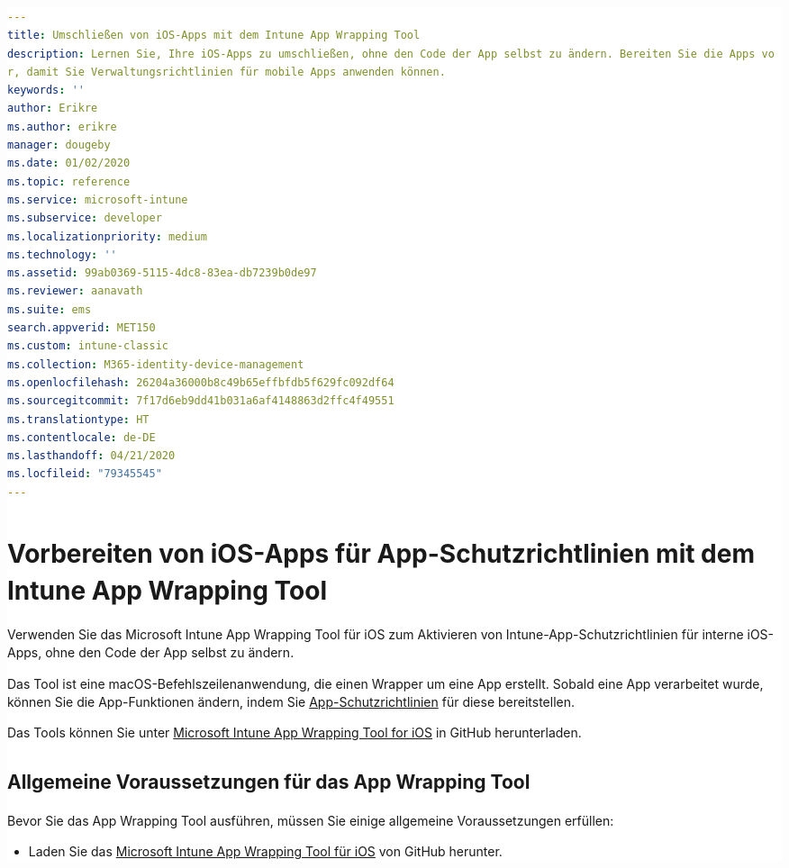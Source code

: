 ```yaml
---
title: Umschließen von iOS-Apps mit dem Intune App Wrapping Tool
description: Lernen Sie, Ihre iOS-Apps zu umschließen, ohne den Code der App selbst zu ändern. Bereiten Sie die Apps vor, damit Sie Verwaltungsrichtlinien für mobile Apps anwenden können.
keywords: ''
author: Erikre
ms.author: erikre
manager: dougeby
ms.date: 01/02/2020
ms.topic: reference
ms.service: microsoft-intune
ms.subservice: developer
ms.localizationpriority: medium
ms.technology: ''
ms.assetid: 99ab0369-5115-4dc8-83ea-db7239b0de97
ms.reviewer: aanavath
ms.suite: ems
search.appverid: MET150
ms.custom: intune-classic
ms.collection: M365-identity-device-management
ms.openlocfilehash: 26204a36000b8c49b65effbfdb5f629fc092df64
ms.sourcegitcommit: 7f17d6eb9dd41b031a6af4148863d2ffc4f49551
ms.translationtype: HT
ms.contentlocale: de-DE
ms.lasthandoff: 04/21/2020
ms.locfileid: "79345545"
---
```

# <a name="prepare-ios-apps-for-app-protection-policies-with-the-intune-app-wrapping-tool"></a>Vorbereiten von iOS-Apps für App-Schutzrichtlinien mit dem Intune App Wrapping Tool

Verwenden Sie das Microsoft Intune App Wrapping Tool für iOS zum Aktivieren von Intune-App-Schutzrichtlinien für interne iOS-Apps, ohne den Code der App selbst zu ändern.

Das Tool ist eine macOS-Befehlszeilenanwendung, die einen Wrapper um eine App erstellt. Sobald eine App verarbeitet wurde, können Sie die App-Funktionen ändern, indem Sie [App-Schutzrichtlinien](../apps/app-protection-policies.md) für diese bereitstellen.

Das Tools können Sie unter [Microsoft Intune App Wrapping Tool for iOS](https://github.com/msintuneappsdk/intune-app-wrapping-tool-ios) in GitHub herunterladen.

## <a name="general-prerequisites-for-the-app-wrapping-tool"></a>Allgemeine Voraussetzungen für das App Wrapping Tool

Bevor Sie das App Wrapping Tool ausführen, müssen Sie einige allgemeine Voraussetzungen erfüllen:

* Laden Sie das [Microsoft Intune App Wrapping Tool für iOS](https://github.com/msintuneappsdk/intune-app-wrapping-tool-ios) von GitHub herunter.
